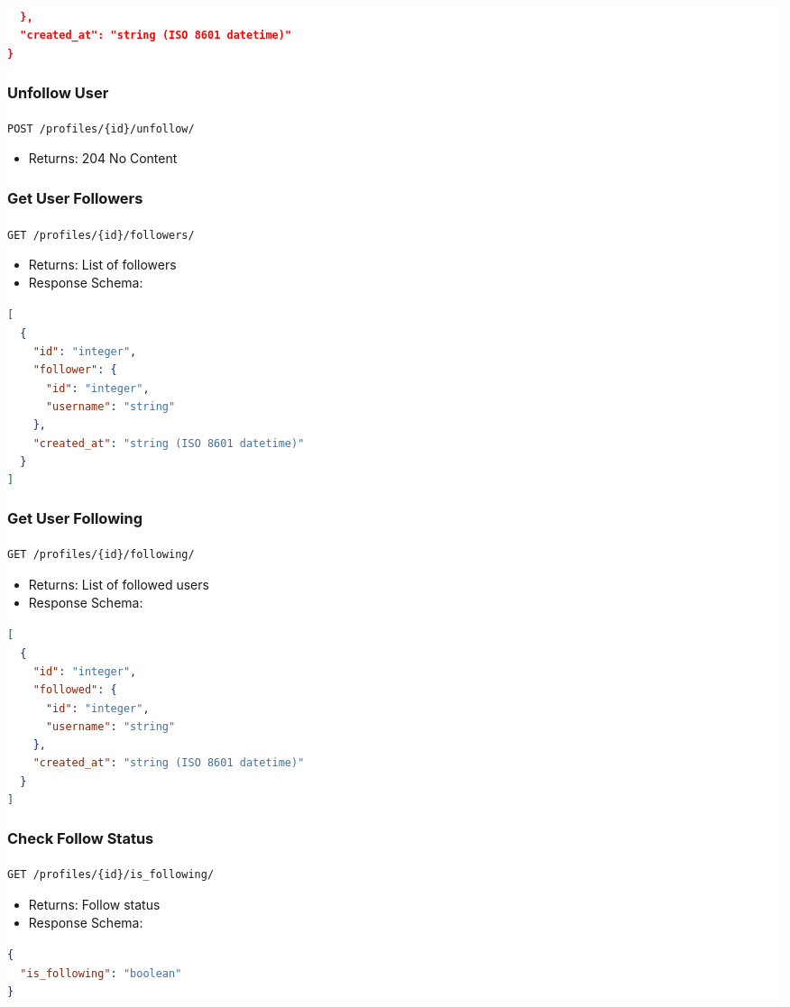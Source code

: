 ```json
  },
  "created_at": "string (ISO 8601 datetime)"
}
```

### Unfollow User
`POST /profiles/{id}/unfollow/`
- Returns: 204 No Content

### Get User Followers
`GET /profiles/{id}/followers/`
- Returns: List of followers
- Response Schema:
```json
[
  {
    "id": "integer",
    "follower": {
      "id": "integer",
      "username": "string"
    },
    "created_at": "string (ISO 8601 datetime)"
  }
]
```

### Get User Following
`GET /profiles/{id}/following/`
- Returns: List of followed users
- Response Schema:
```json
[
  {
    "id": "integer",
    "followed": {
      "id": "integer",
      "username": "string"
    },
    "created_at": "string (ISO 8601 datetime)"
  }
]
```

### Check Follow Status
`GET /profiles/{id}/is_following/`
- Returns: Follow status
- Response Schema:
```json
{
  "is_following": "boolean"
}
```
